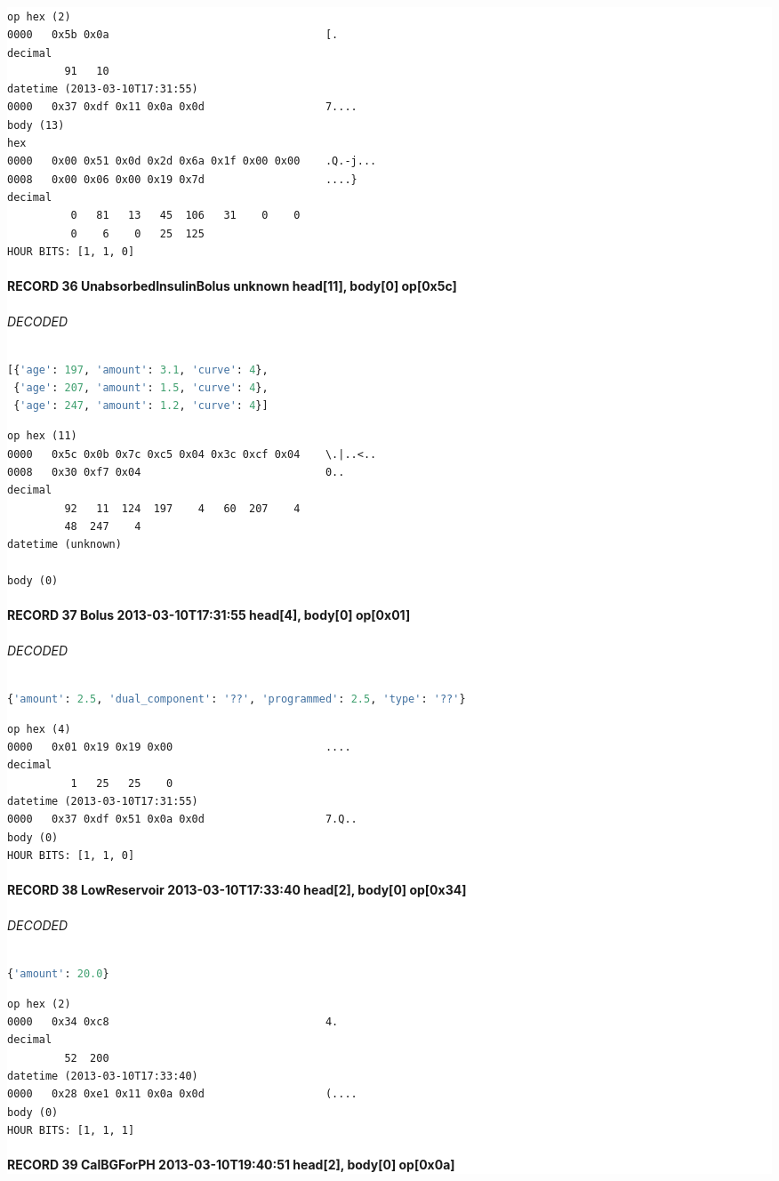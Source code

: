 ```python
```
    op hex (2)
    0000   0x5b 0x0a                                  [.
    decimal
             91   10
    datetime (2013-03-10T17:31:55)
    0000   0x37 0xdf 0x11 0x0a 0x0d                   7....
    body (13)
    hex
    0000   0x00 0x51 0x0d 0x2d 0x6a 0x1f 0x00 0x00    .Q.-j...
    0008   0x00 0x06 0x00 0x19 0x7d                   ....}
    decimal
              0   81   13   45  106   31    0    0
              0    6    0   25  125
    HOUR BITS: [1, 1, 0]
#### RECORD 36 UnabsorbedInsulinBolus unknown head[11], body[0] op[0x5c]
###### DECODED
```python
[{'age': 197, 'amount': 3.1, 'curve': 4},
 {'age': 207, 'amount': 1.5, 'curve': 4},
 {'age': 247, 'amount': 1.2, 'curve': 4}]
```
    op hex (11)
    0000   0x5c 0x0b 0x7c 0xc5 0x04 0x3c 0xcf 0x04    \.|..<..
    0008   0x30 0xf7 0x04                             0..
    decimal
             92   11  124  197    4   60  207    4
             48  247    4
    datetime (unknown)

    body (0)

#### RECORD 37 Bolus 2013-03-10T17:31:55 head[4], body[0] op[0x01]
###### DECODED
```python
{'amount': 2.5, 'dual_component': '??', 'programmed': 2.5, 'type': '??'}
```
    op hex (4)
    0000   0x01 0x19 0x19 0x00                        ....
    decimal
              1   25   25    0
    datetime (2013-03-10T17:31:55)
    0000   0x37 0xdf 0x51 0x0a 0x0d                   7.Q..
    body (0)
    HOUR BITS: [1, 1, 0]
#### RECORD 38 LowReservoir 2013-03-10T17:33:40 head[2], body[0] op[0x34]
###### DECODED
```python
{'amount': 20.0}
```
    op hex (2)
    0000   0x34 0xc8                                  4.
    decimal
             52  200
    datetime (2013-03-10T17:33:40)
    0000   0x28 0xe1 0x11 0x0a 0x0d                   (....
    body (0)
    HOUR BITS: [1, 1, 1]
#### RECORD 39 CalBGForPH 2013-03-10T19:40:51 head[2], body[0] op[0x0a]